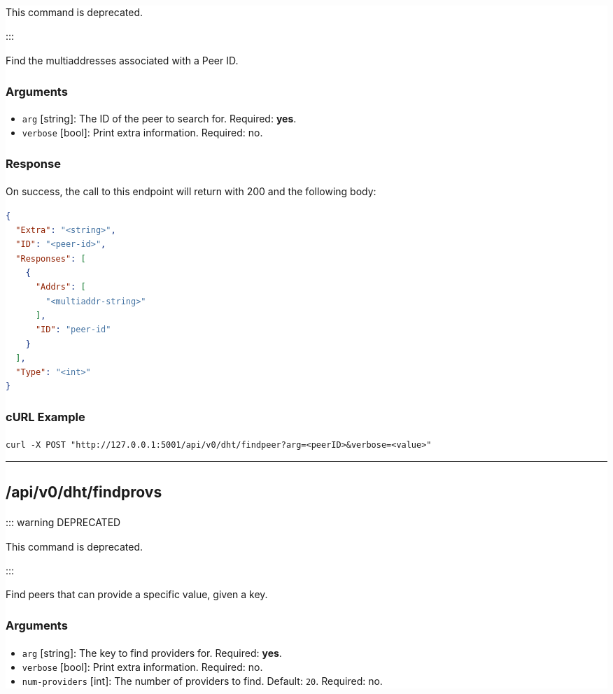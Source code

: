 This command is deprecated.

:::

Find the multiaddresses associated with a Peer ID.

### Arguments

- `arg` [string]: The ID of the peer to search for. Required: **yes**.
- `verbose` [bool]: Print extra information. Required: no.


### Response

On success, the call to this endpoint will return with 200 and the following body:

```json
{
  "Extra": "<string>",
  "ID": "<peer-id>",
  "Responses": [
    {
      "Addrs": [
        "<multiaddr-string>"
      ],
      "ID": "peer-id"
    }
  ],
  "Type": "<int>"
}

```

### cURL Example

`curl -X POST "http://127.0.0.1:5001/api/v0/dht/findpeer?arg=<peerID>&verbose=<value>"`

---


## /api/v0/dht/findprovs

::: warning DEPRECATED

This command is deprecated.

:::

Find peers that can provide a specific value, given a key.

### Arguments

- `arg` [string]: The key to find providers for. Required: **yes**.
- `verbose` [bool]: Print extra information. Required: no.
- `num-providers` [int]: The number of providers to find. Default: `20`. Required: no.
